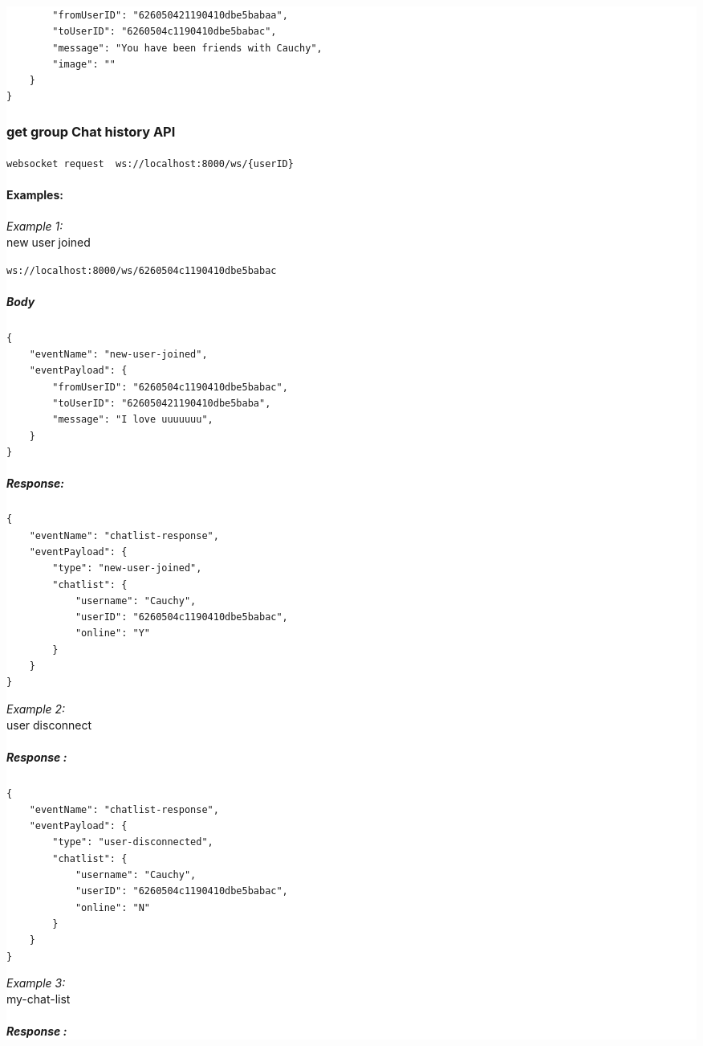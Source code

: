 ```
        "fromUserID": "626050421190410dbe5babaa",
        "toUserID": "6260504c1190410dbe5babac",
        "message": "You have been friends with Cauchy",
        "image": ""
    }
}
```

### get group Chat history API
```
websocket request  ws://localhost:8000/ws/{userID}
```
#### Examples:</br>

*Example 1:*</br>
new user joined
```
ws://localhost:8000/ws/6260504c1190410dbe5babac
```
##### Body
```
{
    "eventName": "new-user-joined",
    "eventPayload": {
        "fromUserID": "6260504c1190410dbe5babac",
        "toUserID": "626050421190410dbe5baba",
        "message": "I love uuuuuuu",
    }
}
```
##### Response:</br>

```
{
    "eventName": "chatlist-response",
    "eventPayload": {
        "type": "new-user-joined",
        "chatlist": {
            "username": "Cauchy",
            "userID": "6260504c1190410dbe5babac",
            "online": "Y"
        }
    }
}
```
*Example 2:*</br>
user disconnect
##### Response :</br>
```
{
    "eventName": "chatlist-response",
    "eventPayload": {
        "type": "user-disconnected",
        "chatlist": {
            "username": "Cauchy",
            "userID": "6260504c1190410dbe5babac",
            "online": "N"
        }
    }
}
```
*Example 3:*</br>
my-chat-list
##### Response :</br>